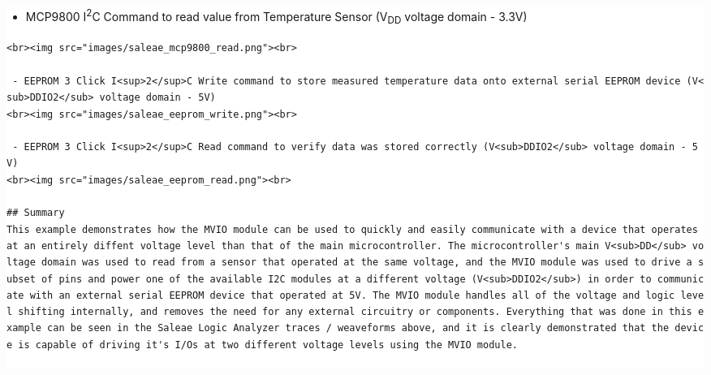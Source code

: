  - MCP9800 I<sup>2</sup>C Command to read value from Temperature Sensor (V<sub>DD</sub> voltage domain - 3.3V)
```)
<br><img src="images/saleae_mcp9800_read.png"><br>

 - EEPROM 3 Click I<sup>2</sup>C Write command to store measured temperature data onto external serial EEPROM device (V<sub>DDIO2</sub> voltage domain - 5V)
<br><img src="images/saleae_eeprom_write.png"><br>

 - EEPROM 3 Click I<sup>2</sup>C Read command to verify data was stored correctly (V<sub>DDIO2</sub> voltage domain - 5V)
<br><img src="images/saleae_eeprom_read.png"><br>

## Summary
This example demonstrates how the MVIO module can be used to quickly and easily communicate with a device that operates at an entirely diffent voltage level than that of the main microcontroller. The microcontroller's main V<sub>DD</sub> voltage domain was used to read from a sensor that operated at the same voltage, and the MVIO module was used to drive a subset of pins and power one of the available I2C modules at a different voltage (V<sub>DDIO2</sub>) in order to communicate with an external serial EEPROM device that operated at 5V. The MVIO module handles all of the voltage and logic level shifting internally, and removes the need for any external circuitry or components. Everything that was done in this example can be seen in the Saleae Logic Analyzer traces / weaveforms above, and it is clearly demonstrated that the device is capable of driving it's I/Os at two different voltage levels using the MVIO module.

